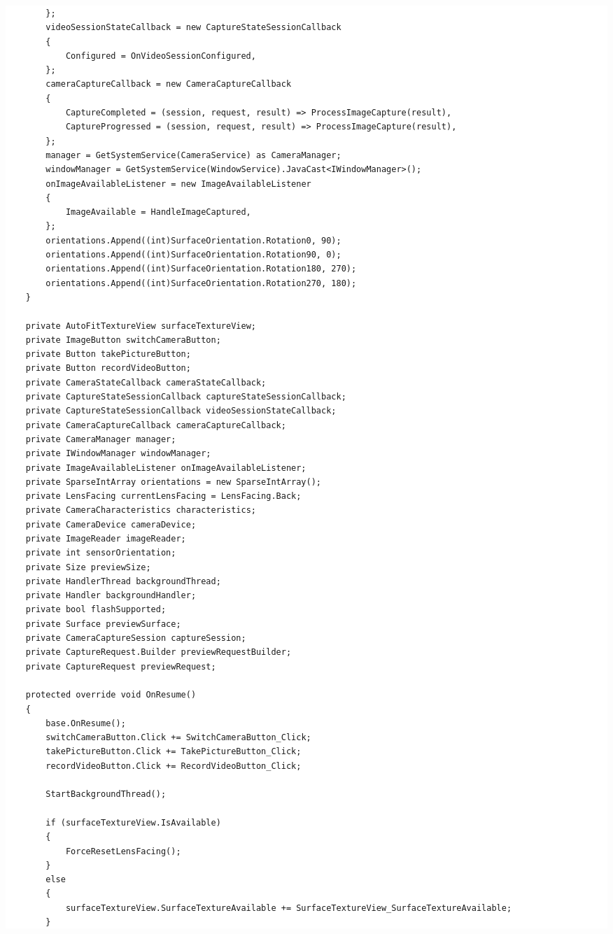             };
            videoSessionStateCallback = new CaptureStateSessionCallback
            {
                Configured = OnVideoSessionConfigured,
            };
            cameraCaptureCallback = new CameraCaptureCallback
            {
                CaptureCompleted = (session, request, result) => ProcessImageCapture(result),
                CaptureProgressed = (session, request, result) => ProcessImageCapture(result),
            };
            manager = GetSystemService(CameraService) as CameraManager;
            windowManager = GetSystemService(WindowService).JavaCast<IWindowManager>();
            onImageAvailableListener = new ImageAvailableListener
            {
                ImageAvailable = HandleImageCaptured,
            };
            orientations.Append((int)SurfaceOrientation.Rotation0, 90);
            orientations.Append((int)SurfaceOrientation.Rotation90, 0);
            orientations.Append((int)SurfaceOrientation.Rotation180, 270);
            orientations.Append((int)SurfaceOrientation.Rotation270, 180);
        }

        private AutoFitTextureView surfaceTextureView;
        private ImageButton switchCameraButton;
        private Button takePictureButton;
        private Button recordVideoButton;
        private CameraStateCallback cameraStateCallback;
        private CaptureStateSessionCallback captureStateSessionCallback;
        private CaptureStateSessionCallback videoSessionStateCallback;
        private CameraCaptureCallback cameraCaptureCallback;
        private CameraManager manager;
        private IWindowManager windowManager;
        private ImageAvailableListener onImageAvailableListener;
        private SparseIntArray orientations = new SparseIntArray();
        private LensFacing currentLensFacing = LensFacing.Back;
        private CameraCharacteristics characteristics;
        private CameraDevice cameraDevice;
        private ImageReader imageReader;
        private int sensorOrientation;
        private Size previewSize;
        private HandlerThread backgroundThread;
        private Handler backgroundHandler;
        private bool flashSupported;
        private Surface previewSurface;
        private CameraCaptureSession captureSession;
        private CaptureRequest.Builder previewRequestBuilder;
        private CaptureRequest previewRequest;

        protected override void OnResume()
        {
            base.OnResume();
            switchCameraButton.Click += SwitchCameraButton_Click;
            takePictureButton.Click += TakePictureButton_Click;
            recordVideoButton.Click += RecordVideoButton_Click;

            StartBackgroundThread();

            if (surfaceTextureView.IsAvailable)
            {
                ForceResetLensFacing();
            }
            else
            {
                surfaceTextureView.SurfaceTextureAvailable += SurfaceTextureView_SurfaceTextureAvailable;
            }